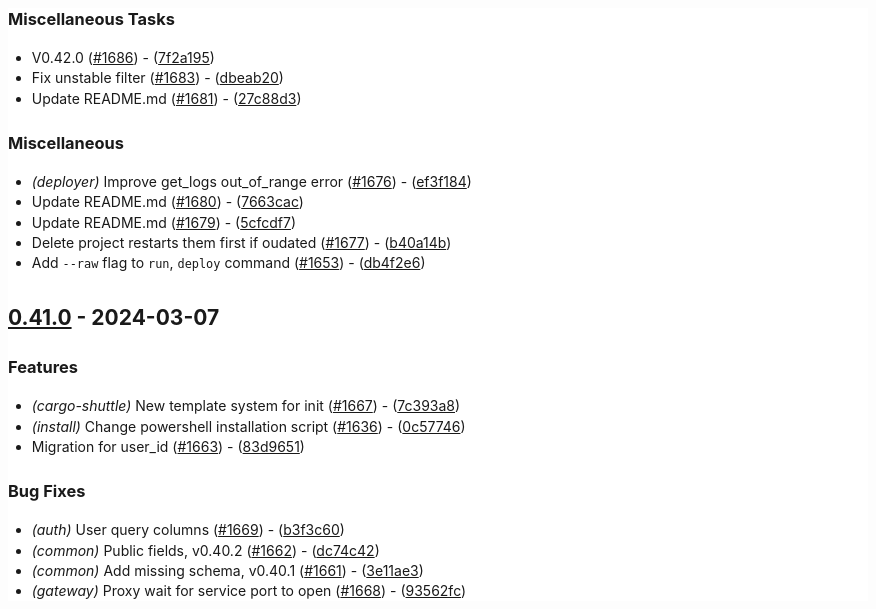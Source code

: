 ### Miscellaneous Tasks

- V0.42.0 ([#1686](https://github.com/shuttle-hq/shuttle/issues/1686)) - ([7f2a195](https://github.com/shuttle-hq/shuttle/commit/7f2a19502eaf39c7952fed7fd40ae9175a04b26b))
- Fix unstable filter ([#1683](https://github.com/shuttle-hq/shuttle/issues/1683)) - ([dbeab20](https://github.com/shuttle-hq/shuttle/commit/dbeab20d1cae40712c6c2fcdddf917d76ed7c17a))
- Update README.md ([#1681](https://github.com/shuttle-hq/shuttle/issues/1681)) - ([27c88d3](https://github.com/shuttle-hq/shuttle/commit/27c88d3b921e508d07ff02267344002fbe948b8b))

### Miscellaneous

- *(deployer)* Improve get_logs out_of_range error ([#1676](https://github.com/shuttle-hq/shuttle/issues/1676)) - ([ef3f184](https://github.com/shuttle-hq/shuttle/commit/ef3f184d9ca15de8f3f8ef4ec1b10f294c5eacdf))
- Update README.md ([#1680](https://github.com/shuttle-hq/shuttle/issues/1680)) - ([7663cac](https://github.com/shuttle-hq/shuttle/commit/7663cac8a7b60ff2163f20f664aed475d72d50a0))
- Update README.md ([#1679](https://github.com/shuttle-hq/shuttle/issues/1679)) - ([5cfcdf7](https://github.com/shuttle-hq/shuttle/commit/5cfcdf7c5349f89ac906e1419591c646b44a0f78))
- Delete project restarts them first if oudated ([#1677](https://github.com/shuttle-hq/shuttle/issues/1677)) - ([b40a14b](https://github.com/shuttle-hq/shuttle/commit/b40a14b2ef0056a68f69806d056f17dc7255b4d3))
- Add `--raw` flag to `run`, `deploy` command ([#1653](https://github.com/shuttle-hq/shuttle/issues/1653)) - ([db4f2e6](https://github.com/shuttle-hq/shuttle/commit/db4f2e6e29eff3612bdf85687875cb137e857980))

## [0.41.0](https://github.com/shuttle-hq/shuttle/compare/v0.40.0..v0.41.0) - 2024-03-07

### Features

- *(cargo-shuttle)* New template system for init ([#1667](https://github.com/shuttle-hq/shuttle/issues/1667)) - ([7c393a8](https://github.com/shuttle-hq/shuttle/commit/7c393a8eadfeac8165219a79227b4dc1691f8bc4))
- *(install)* Change powershell installation script ([#1636](https://github.com/shuttle-hq/shuttle/issues/1636)) - ([0c57746](https://github.com/shuttle-hq/shuttle/commit/0c577463ccf5af6328a09c5ff82c1f099e6dbda5))
- Migration for user_id ([#1663](https://github.com/shuttle-hq/shuttle/issues/1663)) - ([83d9651](https://github.com/shuttle-hq/shuttle/commit/83d965134190b079bf23043d8421f41079d35153))

### Bug Fixes

- *(auth)* User query columns ([#1669](https://github.com/shuttle-hq/shuttle/issues/1669)) - ([b3f3c60](https://github.com/shuttle-hq/shuttle/commit/b3f3c6071a808e2ae5ec595cfc4283d149ec258b))
- *(common)* Public fields, v0.40.2 ([#1662](https://github.com/shuttle-hq/shuttle/issues/1662)) - ([dc74c42](https://github.com/shuttle-hq/shuttle/commit/dc74c4276f333e5fc201e82e916cc9d8b0003dc8))
- *(common)* Add missing schema, v0.40.1 ([#1661](https://github.com/shuttle-hq/shuttle/issues/1661)) - ([3e11ae3](https://github.com/shuttle-hq/shuttle/commit/3e11ae3ef74ce0294cfe3331d7a1ecb9e2b5b3e4))
- *(gateway)* Proxy wait for service port to open ([#1668](https://github.com/shuttle-hq/shuttle/issues/1668)) - ([93562fc](https://github.com/shuttle-hq/shuttle/commit/93562fc886a815743c32d8ef74f90c6343f78588))
